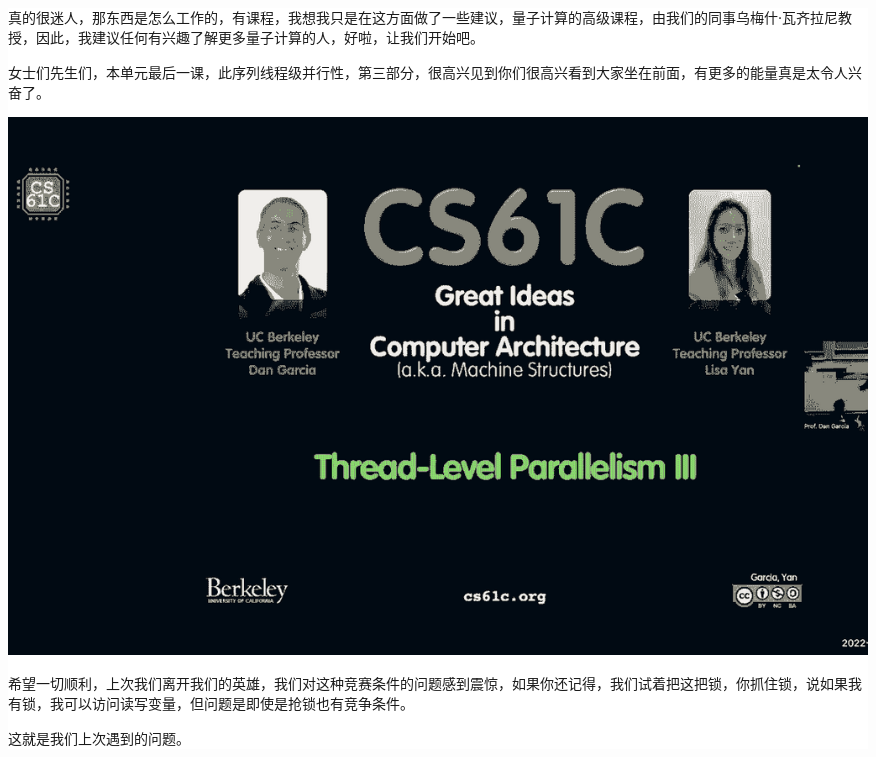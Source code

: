 真的很迷人，那东西是怎么工作的，有课程，我想我只是在这方面做了一些建议，量子计算的高级课程，由我们的同事乌梅什·瓦齐拉尼教授，因此，我建议任何有兴趣了解更多量子计算的人，好啦，让我们开始吧。

女士们先生们，本单元最后一课，此序列线程级并行性，第三部分，很高兴见到你们很高兴看到大家坐在前面，有更多的能量真是太令人兴奋了。



![](img/fdf02a2b9e8cb96d1791f372a399f305_2.png)

希望一切顺利，上次我们离开我们的英雄，我们对这种竞赛条件的问题感到震惊，如果你还记得，我们试着把这把锁，你抓住锁，说如果我有锁，我可以访问读写变量，但问题是即使是抢锁也有竞争条件。

这就是我们上次遇到的问题。
